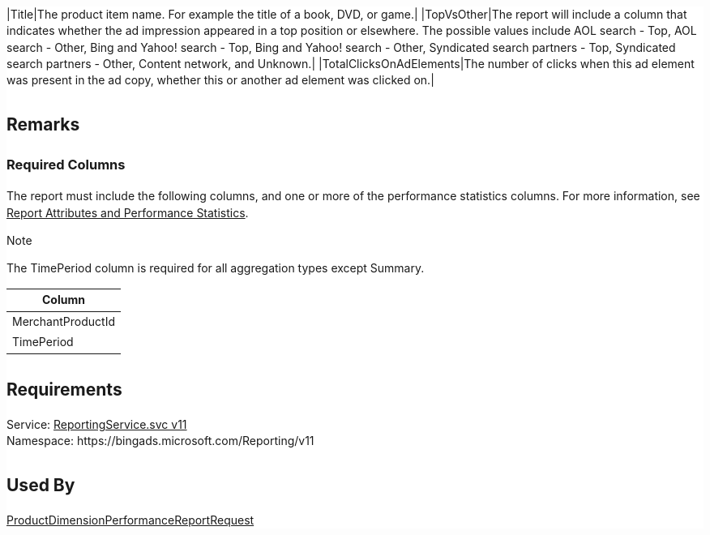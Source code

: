 |<a name="title"></a>Title|The product item name. For example the title of a book, DVD, or game.|
|<a name="topvsother"></a>TopVsOther|The report will include a column that indicates whether the ad impression appeared in a top position or elsewhere. The possible values include AOL search - Top, AOL search - Other, Bing and Yahoo! search - Top, Bing and Yahoo! search - Other, Syndicated search partners - Top, Syndicated search partners - Other, Content network, and Unknown.|
|<a name="totalclicksonadelements"></a>TotalClicksOnAdElements|The number of clicks when this ad element was present in the ad copy, whether this or another ad element was clicked on.|

## <a name="remarks"></a>Remarks
### <a name="requiredcolumns"></a>Required Columns
The report must include the following columns, and one or more of the performance statistics columns. For more information, see [Report Attributes and Performance Statistics](bingads/guides/report-attributes-performance-statistics.md).

> [!NOTE]
> The TimePeriod column is required for all aggregation types except Summary.

|Column|
|----------|
|MerchantProductId|
|TimePeriod|

## Requirements
Service: [ReportingService.svc v11](https://reporting.api.bingads.microsoft.com/Api/Advertiser/Reporting/v11/ReportingService.svc)  
Namespace: https\://bingads.microsoft.com/Reporting/v11  

## Used By
[ProductDimensionPerformanceReportRequest](productdimensionperformancereportrequest.md)  
